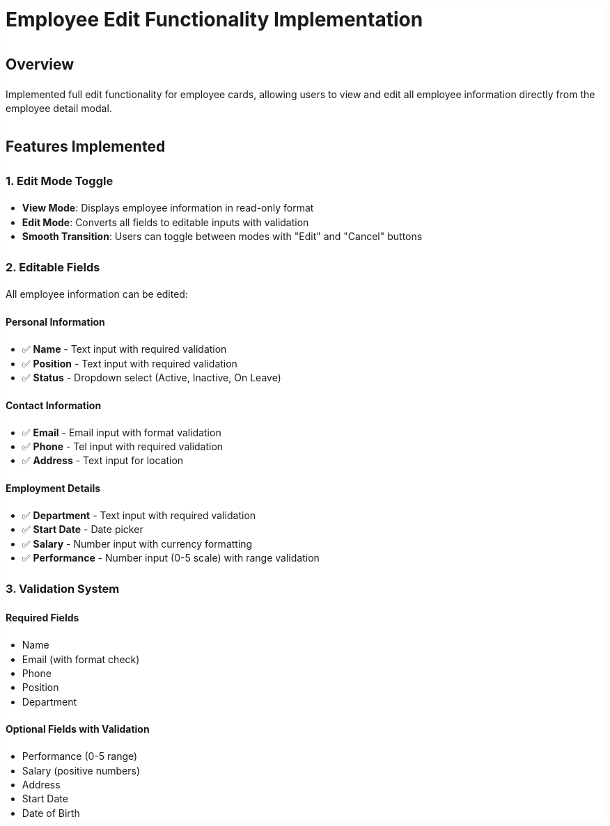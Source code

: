 # Employee Edit Functionality Implementation

## Overview
Implemented full edit functionality for employee cards, allowing users to view and edit all employee information directly from the employee detail modal.

## Features Implemented

### 1. Edit Mode Toggle
- **View Mode**: Displays employee information in read-only format
- **Edit Mode**: Converts all fields to editable inputs with validation
- **Smooth Transition**: Users can toggle between modes with "Edit" and "Cancel" buttons

### 2. Editable Fields
All employee information can be edited:

#### Personal Information
- ✅ **Name** - Text input with required validation
- ✅ **Position** - Text input with required validation
- ✅ **Status** - Dropdown select (Active, Inactive, On Leave)

#### Contact Information
- ✅ **Email** - Email input with format validation
- ✅ **Phone** - Tel input with required validation
- ✅ **Address** - Text input for location

#### Employment Details
- ✅ **Department** - Text input with required validation
- ✅ **Start Date** - Date picker
- ✅ **Salary** - Number input with currency formatting
- ✅ **Performance** - Number input (0-5 scale) with range validation

### 3. Validation System

#### Required Fields
- Name
- Email (with format check)
- Phone
- Position
- Department

#### Optional Fields with Validation
- Performance (0-5 range)
- Salary (positive numbers)
- Address
- Start Date
- Date of Birth

